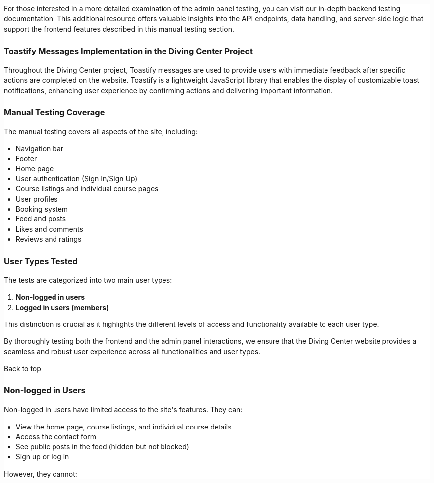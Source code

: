 For those interested in a more detailed examination of the admin panel testing, you can visit our [in-depth backend testing documentation](https://github.com/AmirShkolnik/DivingCenter_API/blob/main/TESTING.md). This additional resource offers valuable insights into the API endpoints, data handling, and server-side logic that support the frontend features described in this manual testing section.

### Toastify Messages Implementation in the Diving Center Project

Throughout the Diving Center project, Toastify messages are used to provide users with immediate feedback after specific actions are completed on the website. Toastify is a lightweight JavaScript library that enables the display of customizable toast notifications, enhancing user experience by confirming actions and delivering important information.

### Manual Testing Coverage

The manual testing covers all aspects of the site, including:

- Navigation bar
- Footer
- Home page
- User authentication (Sign In/Sign Up)
- Course listings and individual course pages
- User profiles
- Booking system
- Feed and posts
- Likes and comments
- Reviews and ratings

### User Types Tested

The tests are categorized into two main user types:

1. **Non-logged in users**
2. **Logged in users (members)**

This distinction is crucial as it highlights the different levels of access and functionality available to each user type.

By thoroughly testing both the frontend and the admin panel interactions, we ensure that the Diving Center website provides a seamless and robust user experience across all functionalities and user types.

[Back to top](#table-of-contents)

### Non-logged in Users

Non-logged in users have limited access to the site's features. They can:

- View the home page, course listings, and individual course details
- Access the contact form
- See public posts in the feed (hidden but not blocked)
- Sign up or log in

However, they cannot:
